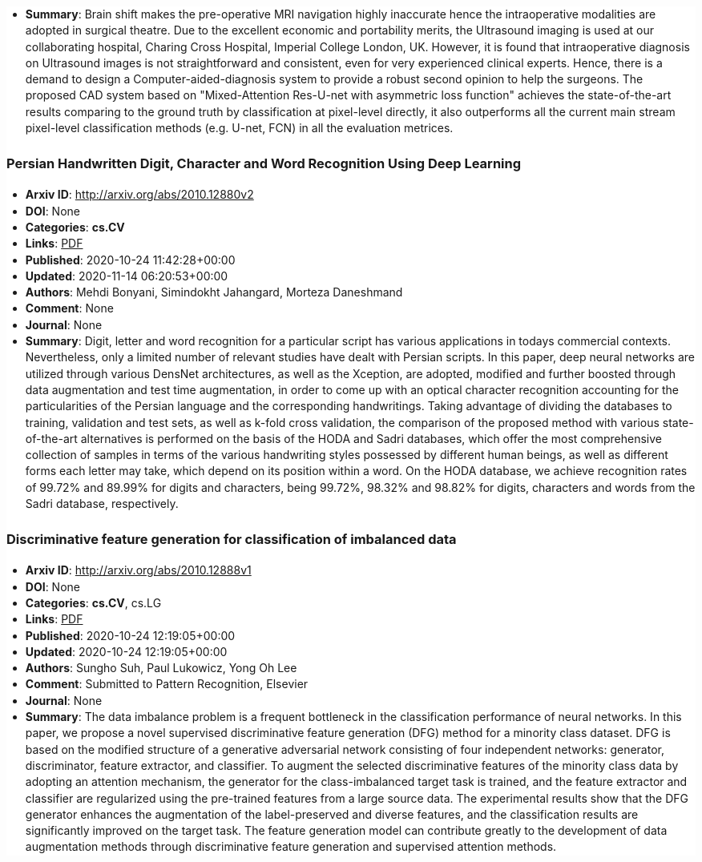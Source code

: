 - **Summary**: Brain shift makes the pre-operative MRI navigation highly inaccurate hence the intraoperative modalities are adopted in surgical theatre. Due to the excellent economic and portability merits, the Ultrasound imaging is used at our collaborating hospital, Charing Cross Hospital, Imperial College London, UK. However, it is found that intraoperative diagnosis on Ultrasound images is not straightforward and consistent, even for very experienced clinical experts. Hence, there is a demand to design a Computer-aided-diagnosis system to provide a robust second opinion to help the surgeons. The proposed CAD system based on "Mixed-Attention Res-U-net with asymmetric loss function" achieves the state-of-the-art results comparing to the ground truth by classification at pixel-level directly, it also outperforms all the current main stream pixel-level classification methods (e.g. U-net, FCN) in all the evaluation metrices.



### Persian Handwritten Digit, Character and Word Recognition Using Deep Learning
- **Arxiv ID**: http://arxiv.org/abs/2010.12880v2
- **DOI**: None
- **Categories**: **cs.CV**
- **Links**: [PDF](http://arxiv.org/pdf/2010.12880v2)
- **Published**: 2020-10-24 11:42:28+00:00
- **Updated**: 2020-11-14 06:20:53+00:00
- **Authors**: Mehdi Bonyani, Simindokht Jahangard, Morteza Daneshmand
- **Comment**: None
- **Journal**: None
- **Summary**: Digit, letter and word recognition for a particular script has various applications in todays commercial contexts. Nevertheless, only a limited number of relevant studies have dealt with Persian scripts. In this paper, deep neural networks are utilized through various DensNet architectures, as well as the Xception, are adopted, modified and further boosted through data augmentation and test time augmentation, in order to come up with an optical character recognition accounting for the particularities of the Persian language and the corresponding handwritings. Taking advantage of dividing the databases to training, validation and test sets, as well as k-fold cross validation, the comparison of the proposed method with various state-of-the-art alternatives is performed on the basis of the HODA and Sadri databases, which offer the most comprehensive collection of samples in terms of the various handwriting styles possessed by different human beings, as well as different forms each letter may take, which depend on its position within a word. On the HODA database, we achieve recognition rates of 99.72% and 89.99% for digits and characters, being 99.72%, 98.32% and 98.82% for digits, characters and words from the Sadri database, respectively.



### Discriminative feature generation for classification of imbalanced data
- **Arxiv ID**: http://arxiv.org/abs/2010.12888v1
- **DOI**: None
- **Categories**: **cs.CV**, cs.LG
- **Links**: [PDF](http://arxiv.org/pdf/2010.12888v1)
- **Published**: 2020-10-24 12:19:05+00:00
- **Updated**: 2020-10-24 12:19:05+00:00
- **Authors**: Sungho Suh, Paul Lukowicz, Yong Oh Lee
- **Comment**: Submitted to Pattern Recognition, Elsevier
- **Journal**: None
- **Summary**: The data imbalance problem is a frequent bottleneck in the classification performance of neural networks. In this paper, we propose a novel supervised discriminative feature generation (DFG) method for a minority class dataset. DFG is based on the modified structure of a generative adversarial network consisting of four independent networks: generator, discriminator, feature extractor, and classifier. To augment the selected discriminative features of the minority class data by adopting an attention mechanism, the generator for the class-imbalanced target task is trained, and the feature extractor and classifier are regularized using the pre-trained features from a large source data. The experimental results show that the DFG generator enhances the augmentation of the label-preserved and diverse features, and the classification results are significantly improved on the target task. The feature generation model can contribute greatly to the development of data augmentation methods through discriminative feature generation and supervised attention methods.
